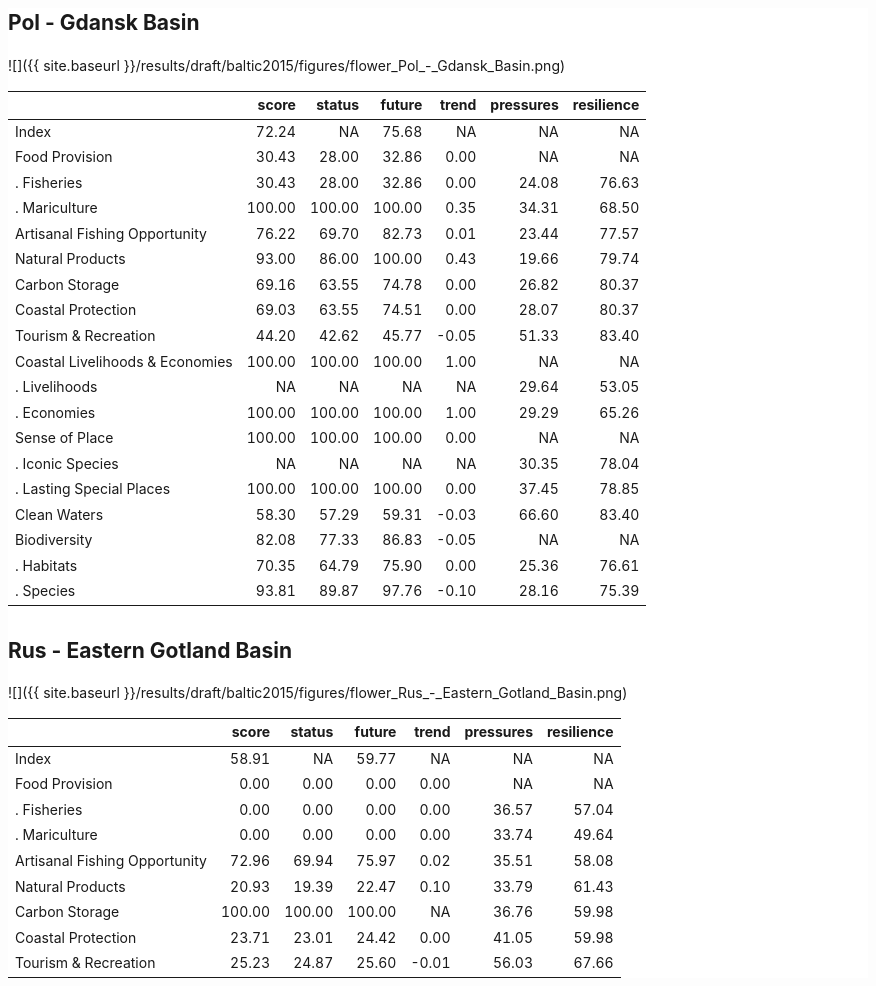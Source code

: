

## Pol - Gdansk Basin
  
![]({{ site.baseurl }}/results/draft/baltic2015/figures/flower_Pol_-_Gdansk_Basin.png)

|                                |  score| status| future| trend| pressures| resilience|
|:-------------------------------|------:|------:|------:|-----:|---------:|----------:|
|Index                           |  72.24|     NA|  75.68|    NA|        NA|         NA|
|Food Provision                  |  30.43|  28.00|  32.86|  0.00|        NA|         NA|
|. Fisheries                     |  30.43|  28.00|  32.86|  0.00|     24.08|      76.63|
|. Mariculture                   | 100.00| 100.00| 100.00|  0.35|     34.31|      68.50|
|Artisanal Fishing Opportunity   |  76.22|  69.70|  82.73|  0.01|     23.44|      77.57|
|Natural Products                |  93.00|  86.00| 100.00|  0.43|     19.66|      79.74|
|Carbon Storage                  |  69.16|  63.55|  74.78|  0.00|     26.82|      80.37|
|Coastal Protection              |  69.03|  63.55|  74.51|  0.00|     28.07|      80.37|
|Tourism & Recreation            |  44.20|  42.62|  45.77| -0.05|     51.33|      83.40|
|Coastal Livelihoods & Economies | 100.00| 100.00| 100.00|  1.00|        NA|         NA|
|. Livelihoods                   |     NA|     NA|     NA|    NA|     29.64|      53.05|
|. Economies                     | 100.00| 100.00| 100.00|  1.00|     29.29|      65.26|
|Sense of Place                  | 100.00| 100.00| 100.00|  0.00|        NA|         NA|
|. Iconic Species                |     NA|     NA|     NA|    NA|     30.35|      78.04|
|. Lasting Special Places        | 100.00| 100.00| 100.00|  0.00|     37.45|      78.85|
|Clean Waters                    |  58.30|  57.29|  59.31| -0.03|     66.60|      83.40|
|Biodiversity                    |  82.08|  77.33|  86.83| -0.05|        NA|         NA|
|. Habitats                      |  70.35|  64.79|  75.90|  0.00|     25.36|      76.61|
|. Species                       |  93.81|  89.87|  97.76| -0.10|     28.16|      75.39|



## Rus - Eastern Gotland Basin
  
![]({{ site.baseurl }}/results/draft/baltic2015/figures/flower_Rus_-_Eastern_Gotland_Basin.png)

|                                |  score| status| future| trend| pressures| resilience|
|:-------------------------------|------:|------:|------:|-----:|---------:|----------:|
|Index                           |  58.91|     NA|  59.77|    NA|        NA|         NA|
|Food Provision                  |   0.00|   0.00|   0.00|  0.00|        NA|         NA|
|. Fisheries                     |   0.00|   0.00|   0.00|  0.00|     36.57|      57.04|
|. Mariculture                   |   0.00|   0.00|   0.00|  0.00|     33.74|      49.64|
|Artisanal Fishing Opportunity   |  72.96|  69.94|  75.97|  0.02|     35.51|      58.08|
|Natural Products                |  20.93|  19.39|  22.47|  0.10|     33.79|      61.43|
|Carbon Storage                  | 100.00| 100.00| 100.00|    NA|     36.76|      59.98|
|Coastal Protection              |  23.71|  23.01|  24.42|  0.00|     41.05|      59.98|
|Tourism & Recreation            |  25.23|  24.87|  25.60| -0.01|     56.03|      67.66|